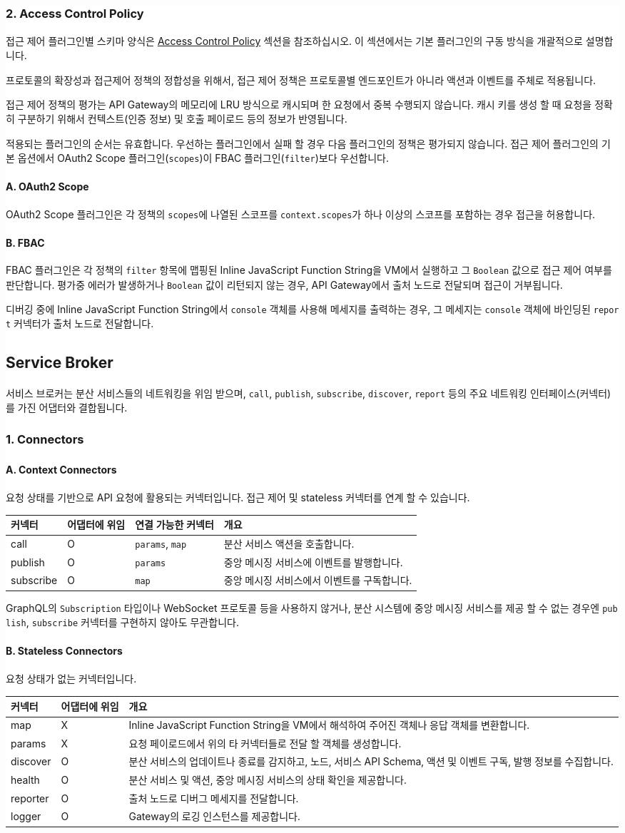 ### 2. Access Control Policy

접근 제어 플러그인별 스키마 양식은 [Access Control Policy](docs.md#d-access-control-policy) 섹션을 참조하십시오. 이 섹션에서는 기본 플러그인의 구동 방식을 개괄적으로 설명합니다.

프로토콜의 확장성과 접근제어 정책의 정합성을 위해서, 접근 제어 정책은 프로토콜별 엔드포인트가 아니라 액션과 이벤트를 주체로 적용됩니다.

접근 제어 정책의 평가는 API Gateway의 메모리에 LRU 방식으로 캐시되며 한 요청에서 중복 수행되지 않습니다. 캐시 키를 생성 할 때 요청을 정확히 구분하기 위해서 컨텍스트\(인증 정보\) 및 호출 페이로드 등의 정보가 반영됩니다.

적용되는 플러그인의 순서는 유효합니다. 우선하는 플러그인에서 실패 할 경우 다음 플러그인의 정책은 평가되지 않습니다. 접근 제어 플러그인의 기본 옵션에서 OAuth2 Scope 플러그인\(`scopes`\)이 FBAC 플러그인\(`filter`\)보다 우선합니다.

#### A. OAuth2 Scope

OAuth2 Scope 플러그인은 각 정책의 `scopes`에 나열된 스코프를 `context.scopes`가 하나 이상의 스코프를 포함하는 경우 접근을 허용합니다.

#### B. FBAC

FBAC 플러그인은 각 정책의 `filter` 항목에 맵핑된 Inline JavaScript Function String을 VM에서 실행하고 그 `Boolean` 값으로 접근 제어 여부를 판단합니다. 평가중 에러가 발생하거나 `Boolean` 값이 리턴되지 않는 경우, API Gateway에서 출처 노드로 전달되며 접근이 거부됩니다.

디버깅 중에 Inline JavaScript Function String에서 `console` 객체를 사용해 메세지를 출력하는 경우, 그 메세지는 `console` 객체에 바인딩된 `report` 커넥터가 출처 노드로 전달합니다.

## Service Broker

서비스 브로커는 분산 서비스들의 네트워킹을 위임 받으며, `call`, `publish`, `subscribe`, `discover`, `report` 등의 주요 네트워킹 인터페이스\(커넥터\)를 가진 어댑터와 결합됩니다.

### 1. Connectors

#### A. Context Connectors

요청 상태를 기반으로 API 요청에 활용되는 커넥터입니다. 접근 제어 및 stateless 커넥터를 연계 할 수 있습니다.

| 커넥터 | 어댑터에 위임 | 연결 가능한 커넥터 | 개요 |
| :--- | :--- | :--- | :--- |
| call | O | `params`, `map` | 분산 서비스 액션을 호출합니다. |
| publish | O | `params` | 중앙 메시징 서비스에 이벤트를 발행합니다. |
| subscribe | O | `map` | 중앙 메시징 서비스에서 이벤트를 구독합니다. |

GraphQL의 `Subscription` 타입이나 WebSocket 프로토콜 등을 사용하지 않거나, 분산 시스템에 중앙 메시징 서비스를 제공 할 수 없는 경우엔 `publish`, `subscribe` 커넥터를 구현하지 않아도 무관합니다.

#### B. Stateless Connectors

요청 상태가 없는 커넥터입니다.

| 커넥터 | 어댑터에 위임 | 개요 |
| :--- | :--- | :--- |
| map | X | Inline JavaScript Function String을 VM에서 해석하여 주어진 객체나 응답 객체를 변환합니다. |
| params | X | 요청 페이로드에서 위의 타 커넥터들로 전달 할 객체를 생성합니다. |
| discover | O | 분산 서비스의 업데이트나 종료를 감지하고, 노드, 서비스 API Schema, 액션 및 이벤트 구독, 발행 정보를 수집합니다. |
| health | O | 분산 서비스 및 액션, 중앙 메시징 서비스의 상태 확인을 제공합니다. |
| reporter | O | 출처 노드로 디버그 메세지를 전달합니다. |
| logger | O | Gateway의 로깅 인스턴스를 제공합니다. |
